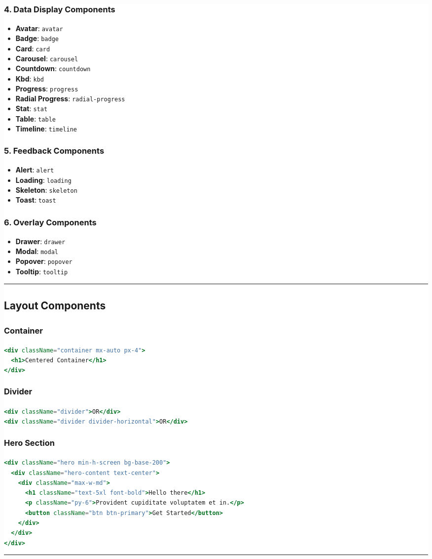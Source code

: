 ### 4. Data Display Components
- **Avatar**: `avatar`
- **Badge**: `badge`
- **Card**: `card`
- **Carousel**: `carousel`
- **Countdown**: `countdown`
- **Kbd**: `kbd`
- **Progress**: `progress`
- **Radial Progress**: `radial-progress`
- **Stat**: `stat`
- **Table**: `table`
- **Timeline**: `timeline`

### 5. Feedback Components
- **Alert**: `alert`
- **Loading**: `loading`
- **Skeleton**: `skeleton`
- **Toast**: `toast`

### 6. Overlay Components
- **Drawer**: `drawer`
- **Modal**: `modal`
- **Popover**: `popover`
- **Tooltip**: `tooltip`

---

## Layout Components

### Container
```jsx
<div className="container mx-auto px-4">
  <h1>Centered Container</h1>
</div>
```

### Divider
```jsx
<div className="divider">OR</div>
<div className="divider divider-horizontal">OR</div>
```

### Hero Section
```jsx
<div className="hero min-h-screen bg-base-200">
  <div className="hero-content text-center">
    <div className="max-w-md">
      <h1 className="text-5xl font-bold">Hello there</h1>
      <p className="py-6">Provident cupiditate voluptatem et in.</p>
      <button className="btn btn-primary">Get Started</button>
    </div>
  </div>
</div>
```

---